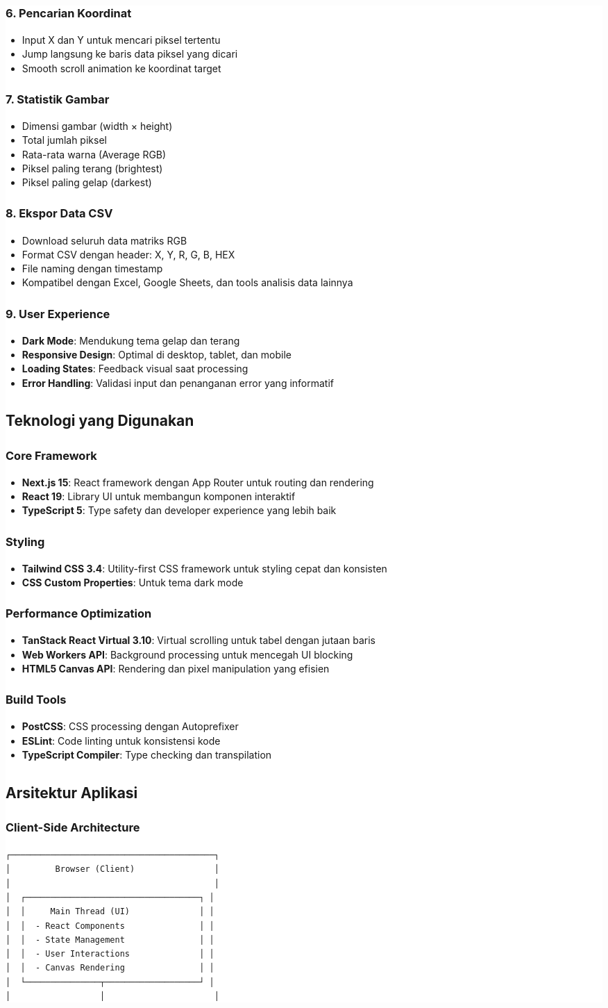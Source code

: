 ### 6. Pencarian Koordinat
- Input X dan Y untuk mencari piksel tertentu
- Jump langsung ke baris data piksel yang dicari
- Smooth scroll animation ke koordinat target

### 7. Statistik Gambar
- Dimensi gambar (width × height)
- Total jumlah piksel
- Rata-rata warna (Average RGB)
- Piksel paling terang (brightest)
- Piksel paling gelap (darkest)

### 8. Ekspor Data CSV
- Download seluruh data matriks RGB
- Format CSV dengan header: X, Y, R, G, B, HEX
- File naming dengan timestamp
- Kompatibel dengan Excel, Google Sheets, dan tools analisis data lainnya

### 9. User Experience
- **Dark Mode**: Mendukung tema gelap dan terang
- **Responsive Design**: Optimal di desktop, tablet, dan mobile
- **Loading States**: Feedback visual saat processing
- **Error Handling**: Validasi input dan penanganan error yang informatif

## Teknologi yang Digunakan

### Core Framework
- **Next.js 15**: React framework dengan App Router untuk routing dan rendering
- **React 19**: Library UI untuk membangun komponen interaktif
- **TypeScript 5**: Type safety dan developer experience yang lebih baik

### Styling
- **Tailwind CSS 3.4**: Utility-first CSS framework untuk styling cepat dan konsisten
- **CSS Custom Properties**: Untuk tema dark mode

### Performance Optimization
- **TanStack React Virtual 3.10**: Virtual scrolling untuk tabel dengan jutaan baris
- **Web Workers API**: Background processing untuk mencegah UI blocking
- **HTML5 Canvas API**: Rendering dan pixel manipulation yang efisien

### Build Tools
- **PostCSS**: CSS processing dengan Autoprefixer
- **ESLint**: Code linting untuk konsistensi kode
- **TypeScript Compiler**: Type checking dan transpilation

## Arsitektur Aplikasi

### Client-Side Architecture
```
┌─────────────────────────────────────────┐
│         Browser (Client)                │
│                                         │
│  ┌───────────────────────────────────┐ │
│  │     Main Thread (UI)              │ │
│  │  - React Components               │ │
│  │  - State Management               │ │
│  │  - User Interactions              │ │
│  │  - Canvas Rendering               │ │
│  └───────────────┬───────────────────┘ │
│                  │                      │
```